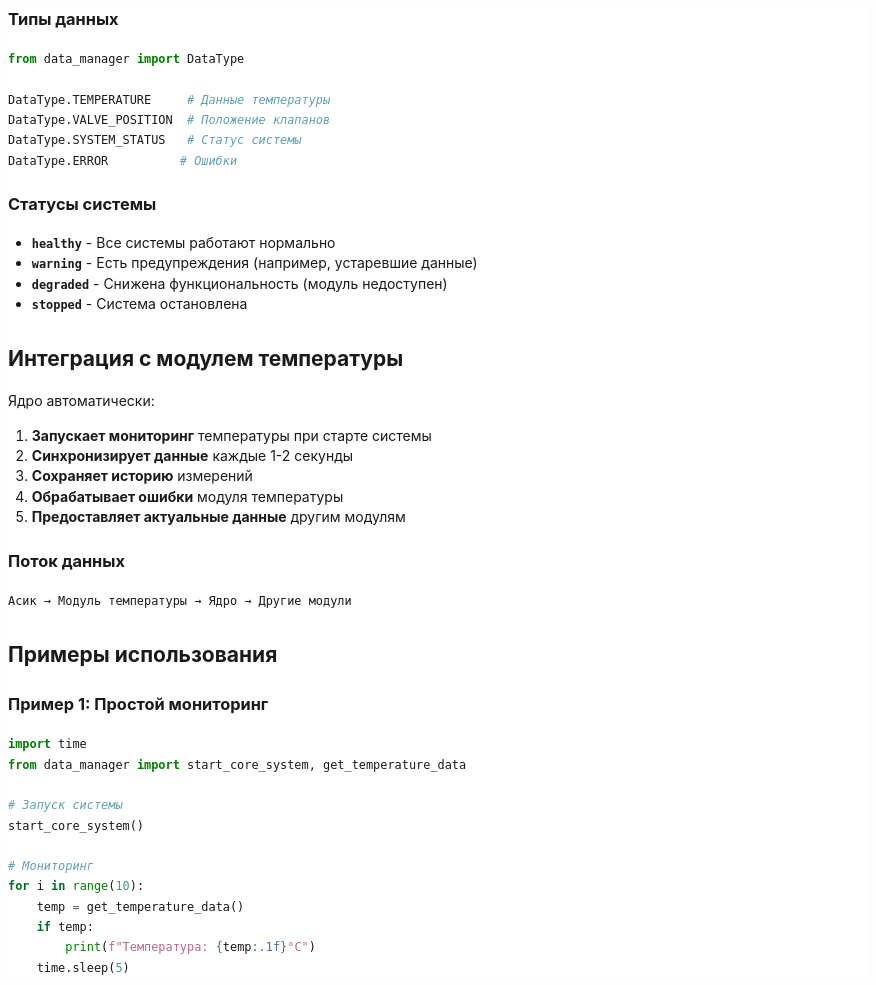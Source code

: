 ### Типы данных

```python
from data_manager import DataType

DataType.TEMPERATURE     # Данные температуры
DataType.VALVE_POSITION  # Положение клапанов
DataType.SYSTEM_STATUS   # Статус системы
DataType.ERROR          # Ошибки
```

### Статусы системы

- **`healthy`** - Все системы работают нормально
- **`warning`** - Есть предупреждения (например, устаревшие данные)
- **`degraded`** - Снижена функциональность (модуль недоступен)
- **`stopped`** - Система остановлена

## Интеграция с модулем температуры

Ядро автоматически:

1. **Запускает мониторинг** температуры при старте системы
2. **Синхронизирует данные** каждые 1-2 секунды
3. **Сохраняет историю** измерений
4. **Обрабатывает ошибки** модуля температуры
5. **Предоставляет актуальные данные** другим модулям

### Поток данных

```
Асик → Модуль температуры → Ядро → Другие модули
```

## Примеры использования

### Пример 1: Простой мониторинг

```python
import time
from data_manager import start_core_system, get_temperature_data

# Запуск системы
start_core_system()

# Мониторинг
for i in range(10):
    temp = get_temperature_data()
    if temp:
        print(f"Температура: {temp:.1f}°C")
    time.sleep(5)
```
